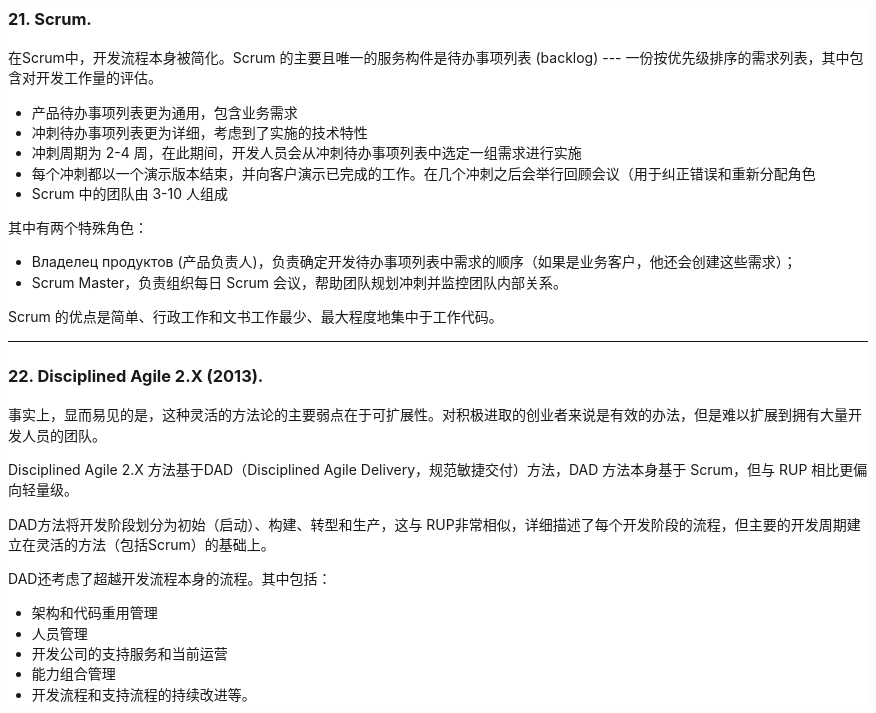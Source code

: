 ### 21. Scrum.

在Scrum中，开发流程本身被简化。Scrum 的主要且唯一的服务构件是待办事项列表 (backlog) --- 一份按优先级排序的需求列表，其中包含对开发工作量的评估。

- 产品待办事项列表更为通用，包含业务需求
- 冲刺待办事项列表更为详细，考虑到了实施的技术特性
- 冲刺周期为 2-4 周，在此期间，开发人员会从冲刺待办事项列表中选定一组需求进行实施
- 每个冲刺都以一个演示版本结束，并向客户演示已完成的工作。在几个冲刺之后会举行回顾会议（用于纠正错误和重新分配角色
- Scrum 中的团队由 3-10 人组成

其中有两个特殊角色：

- Владелец продуктов (产品负责人)，负责确定开发待办事项列表中需求的顺序（如果是业务客户，他还会创建这些需求）；
- Scrum Master，负责组织每日 Scrum 会议，帮助团队规划冲刺并监控团队内部关系。

Scrum 的优点是简单、行政工作和文书工作最少、最大程度地集中于工作代码。

---

### 22. Disciplined Agile 2.X (2013).

事实上，显而易见的是，这种灵活的方法论的主要弱点在于可扩展性。对积极进取的创业者来说是有效的办法，但是难以扩展到拥有大量开发人员的团队。

Disciplined Agile 2.X 方法基于DAD（Disciplined Agile Delivery，规范敏捷交付）方法，DAD 方法本身基于 Scrum，但与 RUP 相比更偏向轻量级。

DAD方法将开发阶段划分为初始（启动）、构建、转型和生产，这与 RUP非常相似，详细描述了每个开发阶段的流程，但主要的开发周期建立在灵活的方法（包括Scrum）的基础上。

DAD还考虑了超越开发流程本身的流程。其中包括：
- 架构和代码重用管理
- 人员管理
- 开发公司的支持服务和当前运营
- 能力组合管理
- 开发流程和支持流程的持续改进等。